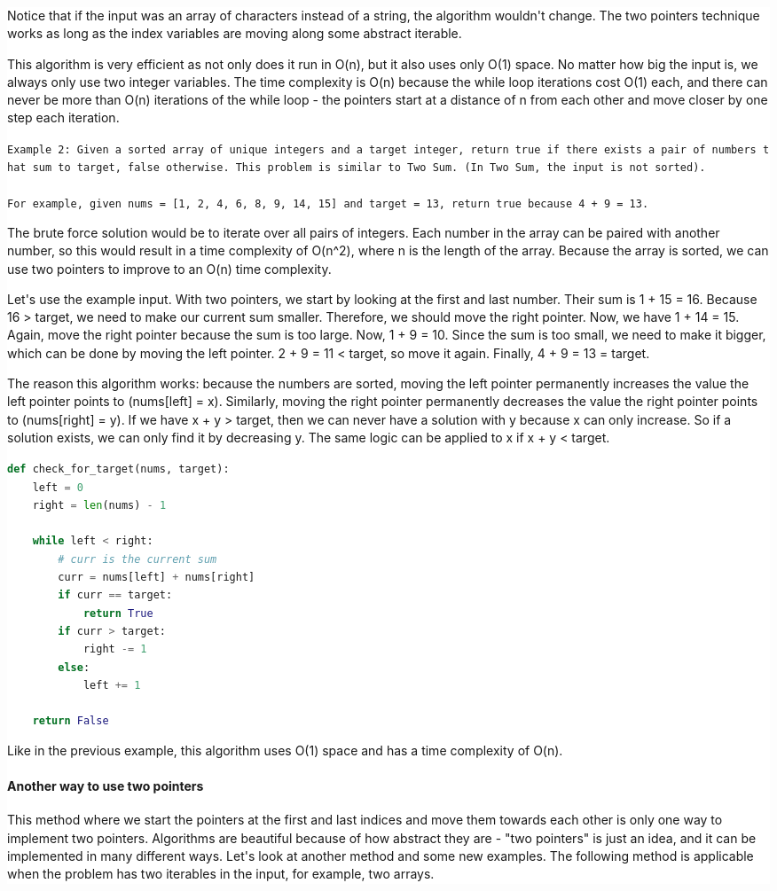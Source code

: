 Notice that if the input was an array of characters instead of a string, the algorithm wouldn't change. The two pointers technique works as long as the index variables are moving along some abstract iterable.

This algorithm is very efficient as not only does it run in O(n), but it also uses only O(1) space. No matter how big the input is, we always only use two integer variables. The time complexity is O(n) because the while loop iterations cost O(1) each, and there can never be more than O(n) iterations of the while loop - the pointers start at a distance of n from each other and move closer by one step each iteration.

    Example 2: Given a sorted array of unique integers and a target integer, return true if there exists a pair of numbers that sum to target, false otherwise. This problem is similar to Two Sum. (In Two Sum, the input is not sorted).

    For example, given nums = [1, 2, 4, 6, 8, 9, 14, 15] and target = 13, return true because 4 + 9 = 13.

The brute force solution would be to iterate over all pairs of integers. Each number in the array can be paired with another number, so this would result in a time complexity of O(n^2), where n is the length of the array. Because the array is sorted, we can use two pointers to improve to an O(n) time complexity.

Let's use the example input. With two pointers, we start by looking at the first and last number. Their sum is 1 + 15 = 16. Because 16 > target, we need to make our current sum smaller. Therefore, we should move the right pointer. Now, we have 1 + 14 = 15. Again, move the right pointer because the sum is too large. Now, 1 + 9 = 10. Since the sum is too small, we need to make it bigger, which can be done by moving the left pointer. 2 + 9 = 11 < target, so move it again. Finally, 4 + 9 = 13 = target.

The reason this algorithm works: because the numbers are sorted, moving the left pointer permanently increases the value the left pointer points to (nums[left] = x). Similarly, moving the right pointer permanently decreases the value the right pointer points to (nums[right] = y). If we have x + y > target, then we can never have a solution with y because x can only increase. So if a solution exists, we can only find it by decreasing y. The same logic can be applied to x if x + y < target.

```python
def check_for_target(nums, target):
    left = 0
    right = len(nums) - 1

    while left < right:
        # curr is the current sum
        curr = nums[left] + nums[right]
        if curr == target:
            return True
        if curr > target:
            right -= 1
        else:
            left += 1
    
    return False
```
Like in the previous example, this algorithm uses O(1) space and has a time complexity of O(n).

#### Another way to use two pointers
This method where we start the pointers at the first and last indices and move them towards each other is only one way to implement two pointers. Algorithms are beautiful because of how abstract they are - "two pointers" is just an idea, and it can be implemented in many different ways. Let's look at another method and some new examples. The following method is applicable when the problem has two iterables in the input, for example, two arrays.
